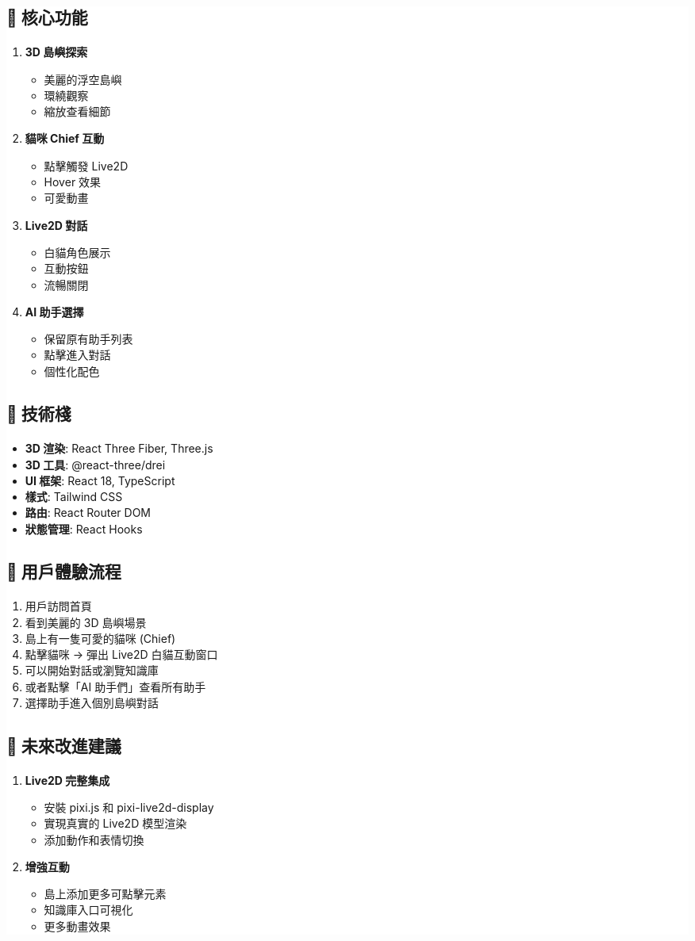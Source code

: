 ## 🎯 核心功能

1. **3D 島嶼探索**
   - 美麗的浮空島嶼
   - 環繞觀察
   - 縮放查看細節

2. **貓咪 Chief 互動**
   - 點擊觸發 Live2D
   - Hover 效果
   - 可愛動畫

3. **Live2D 對話**
   - 白貓角色展示
   - 互動按鈕
   - 流暢關閉

4. **AI 助手選擇**
   - 保留原有助手列表
   - 點擊進入對話
   - 個性化配色

## 🔧 技術棧

- **3D 渲染**: React Three Fiber, Three.js
- **3D 工具**: @react-three/drei
- **UI 框架**: React 18, TypeScript
- **樣式**: Tailwind CSS
- **路由**: React Router DOM
- **狀態管理**: React Hooks

## 🎉 用戶體驗流程

1. 用戶訪問首頁
2. 看到美麗的 3D 島嶼場景
3. 島上有一隻可愛的貓咪 (Chief)
4. 點擊貓咪 → 彈出 Live2D 白貓互動窗口
5. 可以開始對話或瀏覽知識庫
6. 或者點擊「AI 助手們」查看所有助手
7. 選擇助手進入個別島嶼對話

## 📝 未來改進建議

1. **Live2D 完整集成**
   - 安裝 pixi.js 和 pixi-live2d-display
   - 實現真實的 Live2D 模型渲染
   - 添加動作和表情切換

2. **增強互動**
   - 島上添加更多可點擊元素
   - 知識庫入口可視化
   - 更多動畫效果
